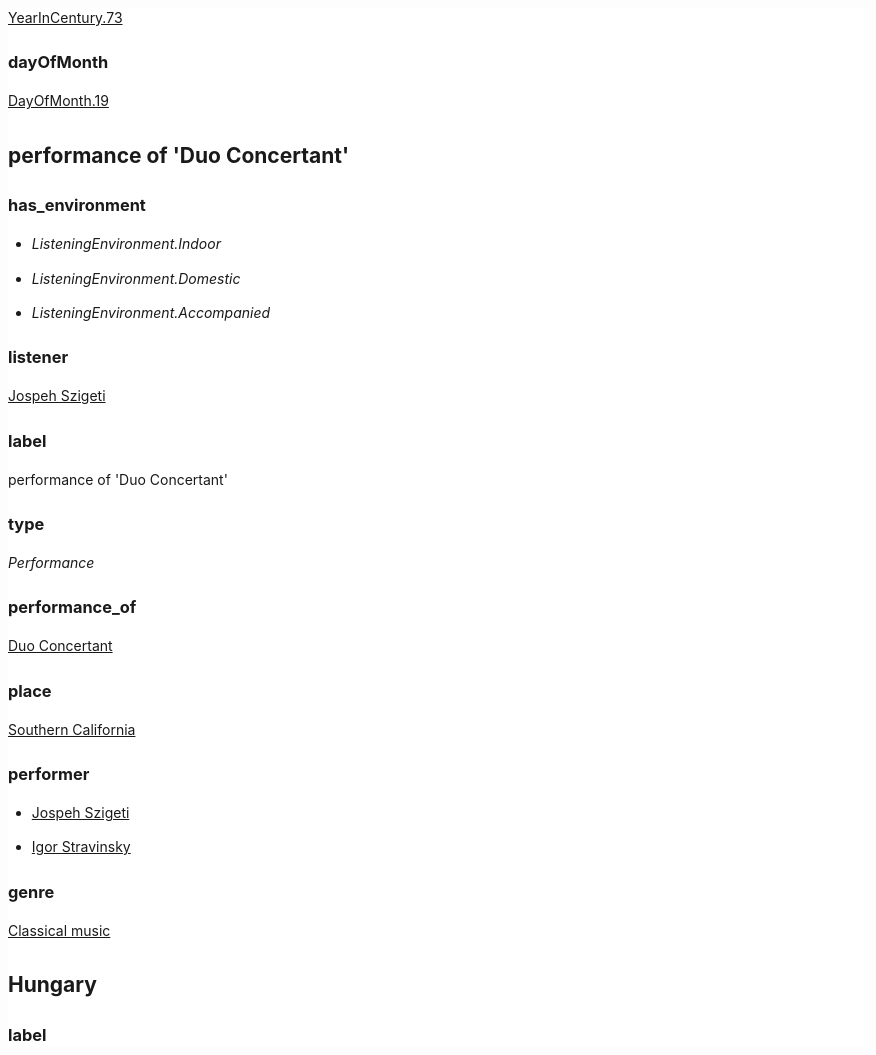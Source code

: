 
[YearInCentury.73](#YearInCentury.73)

### dayOfMonth


[DayOfMonth.19](#DayOfMonth.19)

## performance of 'Duo Concertant'

### has_environment

 - *ListeningEnvironment.Indoor*

 - *ListeningEnvironment.Domestic*

 - *ListeningEnvironment.Accompanied*

### listener


[Jospeh Szigeti](#Jospeh-Szigeti)

### label


performance of 'Duo Concertant'

### type


*Performance*

### performance_of


[Duo Concertant](#Duo-Concertant)

### place


[Southern California](#Southern-California)

### performer

 - [Jospeh Szigeti](#Jospeh-Szigeti)

 - [Igor Stravinsky](#Igor-Stravinsky)

### genre


[Classical music](#Classical-music)

## Hungary

### label
